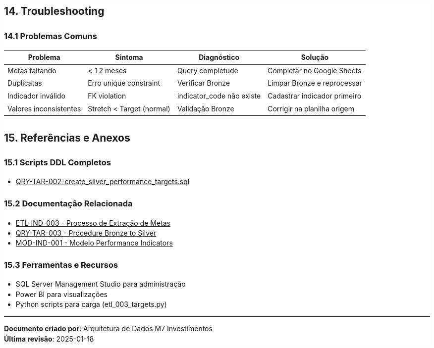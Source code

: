 ## 14. Troubleshooting

### 14.1 Problemas Comuns
| Problema | Sintoma | Diagnóstico | Solução |
|----------|---------|-------------|---------|
| Metas faltando | < 12 meses | Query completude | Completar no Google Sheets |
| Duplicatas | Erro unique constraint | Verificar Bronze | Limpar Bronze e reprocessar |
| Indicador inválido | FK violation | indicator_code não existe | Cadastrar indicador primeiro |
| Valores inconsistentes | Stretch < Target (normal) | Validação Bronze | Corrigir na planilha origem |

## 15. Referências e Anexos

### 15.1 Scripts DDL Completos
- [QRY-TAR-002-create_silver_performance_targets.sql](../operacional/queries/silver/QRY-TAR-002-create_silver_performance_targets.sql)

### 15.2 Documentação Relacionada
- [ETL-IND-003 - Processo de Extração de Metas](ETL-IND-003-extracao-metas-performance.md)
- [QRY-TAR-003 - Procedure Bronze to Silver](../operacional/queries/bronze/QRY-TAR-003-prc_bronze_to_silver_performance_targets.sql)
- [MOD-IND-001 - Modelo Performance Indicators](MOD-IND-001-sistema-tracking-performance-kpis.md)

### 15.3 Ferramentas e Recursos
- SQL Server Management Studio para administração
- Power BI para visualizações
- Python scripts para carga (etl_003_targets.py)

---

**Documento criado por**: Arquitetura de Dados M7 Investimentos  
**Última revisão**: 2025-01-18